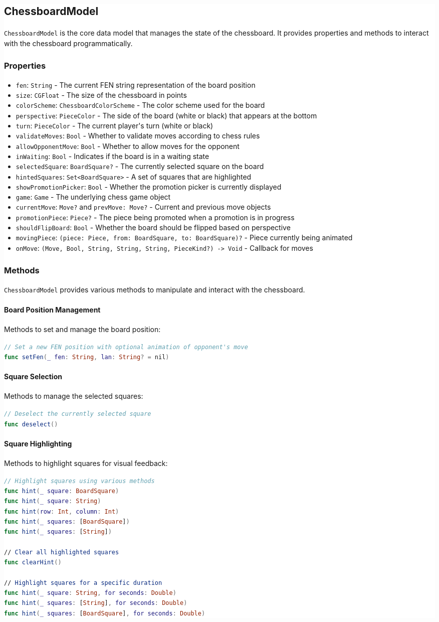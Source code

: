 ## ChessboardModel

`ChessboardModel` is the core data model that manages the state of the chessboard. It provides properties and methods to interact with the chessboard programmatically.

### Properties

- `fen`: `String` - The current FEN string representation of the board position
- `size`: `CGFloat` - The size of the chessboard in points
- `colorScheme`: `ChessboardColorScheme` - The color scheme used for the board
- `perspective`: `PieceColor` - The side of the board (white or black) that appears at the bottom
- `turn`: `PieceColor` - The current player's turn (white or black)
- `validateMoves`: `Bool` - Whether to validate moves according to chess rules
- `allowOpponentMove`: `Bool` - Whether to allow moves for the opponent
- `inWaiting`: `Bool` - Indicates if the board is in a waiting state
- `selectedSquare`: `BoardSquare?` - The currently selected square on the board
- `hintedSquares`: `Set<BoardSquare>` - A set of squares that are highlighted
- `showPromotionPicker`: `Bool` - Whether the promotion picker is currently displayed
- `game`: `Game` - The underlying chess game object
- `currentMove`: `Move?` and `prevMove: Move?` - Current and previous move objects
- `promotionPiece`: `Piece?` - The piece being promoted when a promotion is in progress
- `shouldFlipBoard`: `Bool` - Whether the board should be flipped based on perspective
- `movingPiece`: `(piece: Piece, from: BoardSquare, to: BoardSquare)?` - Piece currently being animated
- `onMove`: `(Move, Bool, String, String, String, PieceKind?) -> Void` - Callback for moves

### Methods

`ChessboardModel` provides various methods to manipulate and interact with the chessboard.

#### Board Position Management

Methods to set and manage the board position:

```swift
// Set a new FEN position with optional animation of opponent's move
func setFen(_ fen: String, lan: String? = nil)
```

#### Square Selection

Methods to manage the selected squares:

```swift
// Deselect the currently selected square
func deselect()
```

#### Square Highlighting

Methods to highlight squares for visual feedback:

```swift
// Highlight squares using various methods
func hint(_ square: BoardSquare)
func hint(_ square: String)
func hint(row: Int, column: Int)
func hint(_ squares: [BoardSquare])
func hint(_ squares: [String])

// Clear all highlighted squares
func clearHint()

// Highlight squares for a specific duration
func hint(_ square: String, for seconds: Double)
func hint(_ squares: [String], for seconds: Double)
func hint(_ squares: [BoardSquare], for seconds: Double)
```